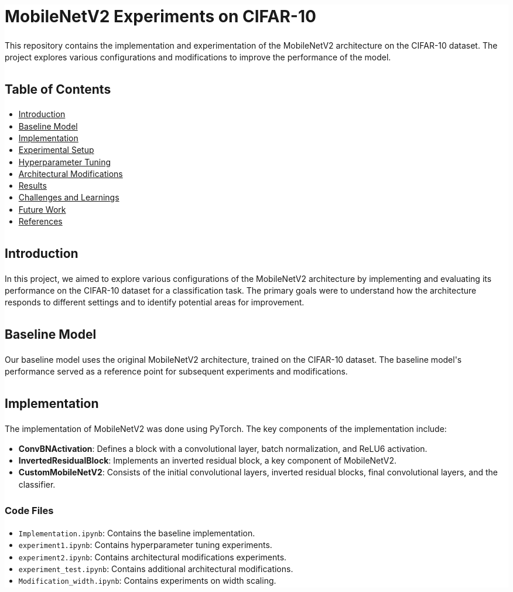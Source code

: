 # MobileNetV2 Experiments on CIFAR-10

This repository contains the implementation and experimentation of the MobileNetV2 architecture on the CIFAR-10 dataset. The project explores various configurations and modifications to improve the performance of the model.

## Table of Contents

- [Introduction](#introduction)
- [Baseline Model](#baseline-model)
- [Implementation](#implementation)
- [Experimental Setup](#experimental-setup)
- [Hyperparameter Tuning](#hyperparameter-tuning)
- [Architectural Modifications](#architectural-modifications)
- [Results](#results)
- [Challenges and Learnings](#challenges-and-learnings)
- [Future Work](#future-work)
- [References](#references)

## Introduction

In this project, we aimed to explore various configurations of the MobileNetV2 architecture by implementing and evaluating its performance on the CIFAR-10 dataset for a classification task. The primary goals were to understand how the architecture responds to different settings and to identify potential areas for improvement.

## Baseline Model

Our baseline model uses the original MobileNetV2 architecture, trained on the CIFAR-10 dataset. The baseline model's performance served as a reference point for subsequent experiments and modifications.

## Implementation

The implementation of MobileNetV2 was done using PyTorch. The key components of the implementation include:

- **ConvBNActivation**: Defines a block with a convolutional layer, batch normalization, and ReLU6 activation.
- **InvertedResidualBlock**: Implements an inverted residual block, a key component of MobileNetV2.
- **CustomMobileNetV2**: Consists of the initial convolutional layers, inverted residual blocks, final convolutional layers, and the classifier.

### Code Files

- `Implementation.ipynb`: Contains the baseline implementation.
- `experiment1.ipynb`: Contains hyperparameter tuning experiments.
- `experiment2.ipynb`: Contains architectural modifications experiments.
- `experiment_test.ipynb`: Contains additional architectural modifications.
- `Modification_width.ipynb`: Contains experiments on width scaling.
